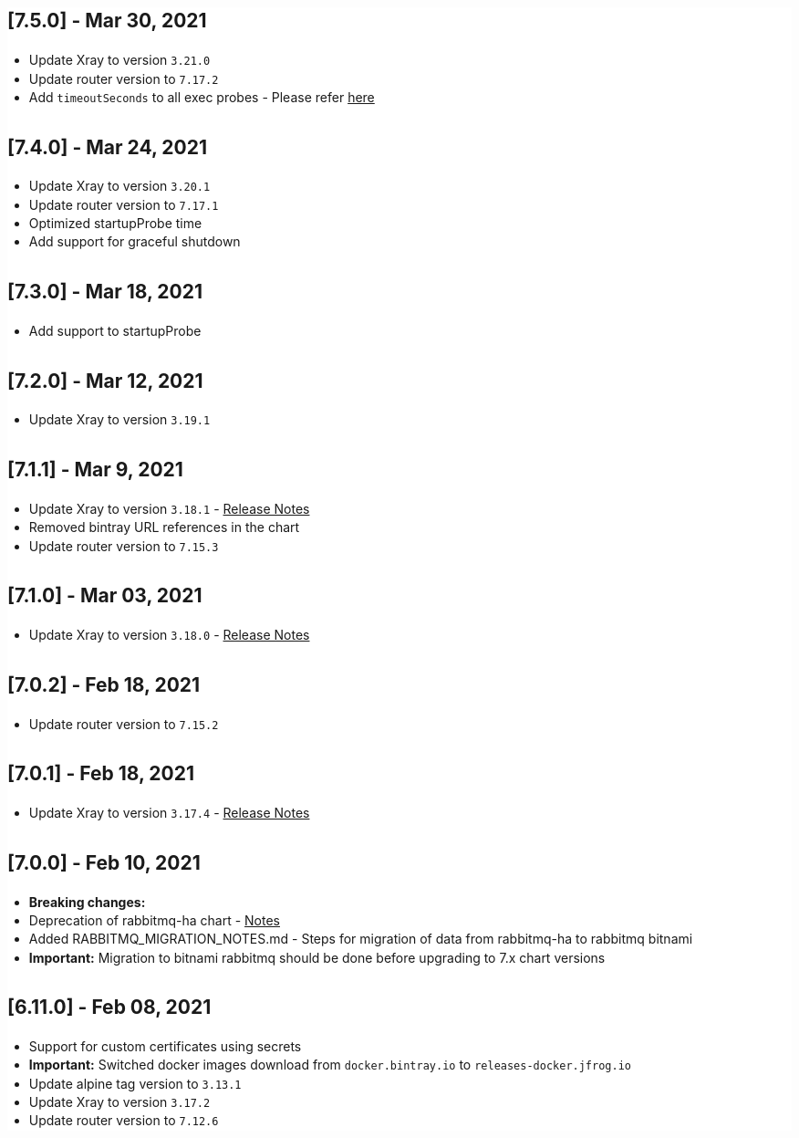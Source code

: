 ## [7.5.0] - Mar 30, 2021
* Update Xray to version `3.21.0`
* Update router version to `7.17.2`
* Add `timeoutSeconds` to all exec probes - Please refer [here](https://kubernetes.io/docs/tasks/configure-pod-container/configure-liveness-readiness-startup-probes/#configure-probes)

## [7.4.0] - Mar 24, 2021
* Update Xray to version `3.20.1`
* Update router version to `7.17.1`
* Optimized startupProbe time
* Add support for graceful shutdown

## [7.3.0] - Mar 18, 2021
* Add support to startupProbe

## [7.2.0] - Mar 12, 2021
* Update Xray to version `3.19.1`

## [7.1.1] - Mar 9, 2021
* Update Xray to version `3.18.1` - [Release Notes](https://www.jfrog.com/confluence/display/JFROG/Xray+Release+Notes#XrayReleaseNotes-Xray3.18.1)
* Removed bintray URL references in the chart
* Update router version to `7.15.3`

## [7.1.0] - Mar 03, 2021
* Update Xray to version `3.18.0` - [Release Notes](https://www.jfrog.com/confluence/display/JFROG/Xray+Release+Notes#XrayReleaseNotes-Xray3.18)

## [7.0.2] - Feb 18, 2021
* Update router version to `7.15.2`

## [7.0.1] - Feb 18, 2021
* Update Xray to version `3.17.4` - [Release Notes](https://www.jfrog.com/confluence/display/JFROG/Xray+Release+Notes#XrayReleaseNotes-Xray3.17.4)

## [7.0.0] - Feb 10, 2021
* **Breaking changes:**
* Deprecation of  rabbitmq-ha chart - [Notes](https://github.com/helm/charts/tree/master/stable/rabbitmq-ha#%EF%B8%8F-deprecated---rabbitmq-high-available)
* Added RABBITMQ_MIGRATION_NOTES.md - Steps for migration of data from rabbitmq-ha to rabbitmq bitnami
* **Important:** Migration to bitnami rabbitmq should be done before upgrading to 7.x chart versions

## [6.11.0] - Feb 08, 2021
* Support for custom certificates using secrets
* **Important:** Switched docker images download from `docker.bintray.io` to `releases-docker.jfrog.io`
* Update alpine tag version to `3.13.1`
* Update Xray to version `3.17.2`
* Update router version to `7.12.6`
